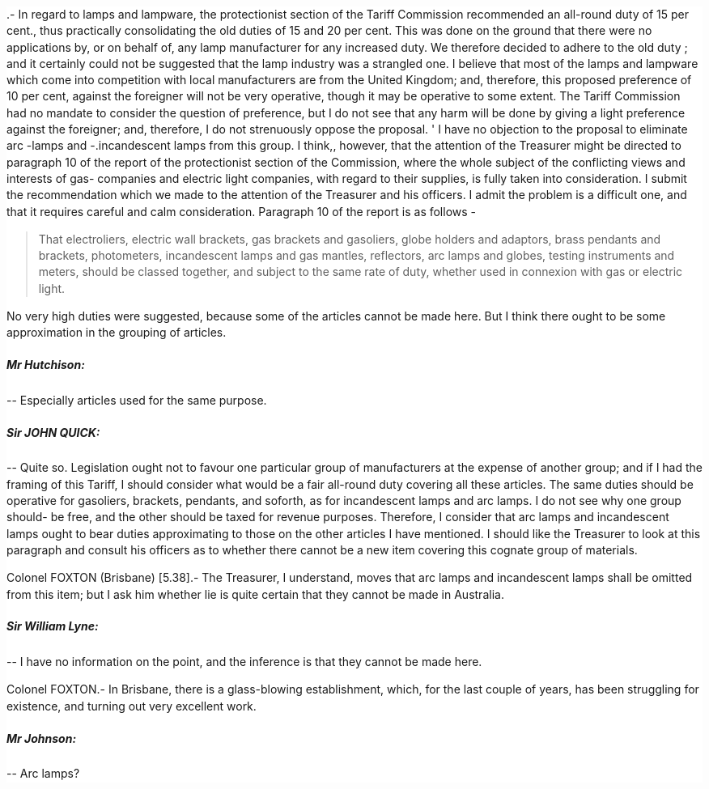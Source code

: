 .- In regard to lamps and lampware, the protectionist section of the Tariff Commission recommended an all-round duty of  15  per cent., thus practically consolidating the old duties of  15  and  20  per cent. This was done on the ground that there were no applications by, or on behalf of, any lamp manufacturer for any increased duty. We therefore decided to adhere to the old duty ; and it certainly could not be suggested that the lamp industry was a strangled one. I believe that most of the lamps and lampware which come into competition with local manufacturers are from the United Kingdom; and, therefore, this proposed preference of 10 per cent, against the foreigner will not be very operative, though it may be operative to some extent. The Tariff Commission had no mandate to consider the question of preference, but I do not see that any harm will be done by giving a light preference against the foreigner; and, therefore, I do not strenuously oppose the proposal. ' I have no objection to the proposal to eliminate arc -lamps and -.incandescent lamps from this group. I think,, however, that the attention of the Treasurer might be directed to paragraph 10 of the report of the protectionist section of the Commission, where the whole subject of the conflicting views and interests of gas- companies and electric light companies, with regard to their supplies, is fully taken into consideration. I submit the recommendation which we made to the attention of the Treasurer and his officers. I admit the problem is a difficult one, and that it requires careful and calm consideration. Paragraph 10 of the report is as follows - 

  >That electroliers, electric wall brackets, gas brackets and gasoliers, globe holders and adaptors, brass pendants and brackets, photometers, incandescent lamps and gas mantles, reflectors, arc lamps and globes, testing instruments and meters, should be classed together, and subject to the same rate of duty, whether used in connexion with gas or electric light. 

No very high duties were suggested, because some of the articles cannot be made here. But I think there ought to be some approximation in the grouping of articles. 

##### Mr Hutchison:

--  Especially articles used for the same purpose. 

##### Sir JOHN QUICK:

-- Quite so. Legislation ought not to favour one particular group of manufacturers at the expense of another group; and if I had the framing of this Tariff, I should consider what would be a fair all-round duty covering all these articles. The same duties should be operative for gasoliers, brackets, pendants, and soforth, as for incandescent lamps and arc lamps. I do not see why one group should- be free, and the other should be taxed for revenue purposes. Therefore, I consider that arc lamps and incandescent lamps ought to bear duties approximating to those on the other articles I have mentioned. I should like the Treasurer to look at this paragraph and consult his officers as to whether there cannot be a new item covering this cognate group of materials. 

Colonel FOXTON (Brisbane) [5.38].- The Treasurer, I understand, moves that arc lamps and incandescent lamps shall be omitted from this item; but I ask him whether lie is quite certain that they cannot be made in Australia. 

##### Sir William Lyne:

--  I have no information on the point, and the inference is that they cannot be made here. 

Colonel FOXTON.- In Brisbane, there is a glass-blowing establishment, which, for the last couple of years, has been struggling for existence, and turning out very excellent work. 

##### Mr Johnson:

--  Arc lamps? 
